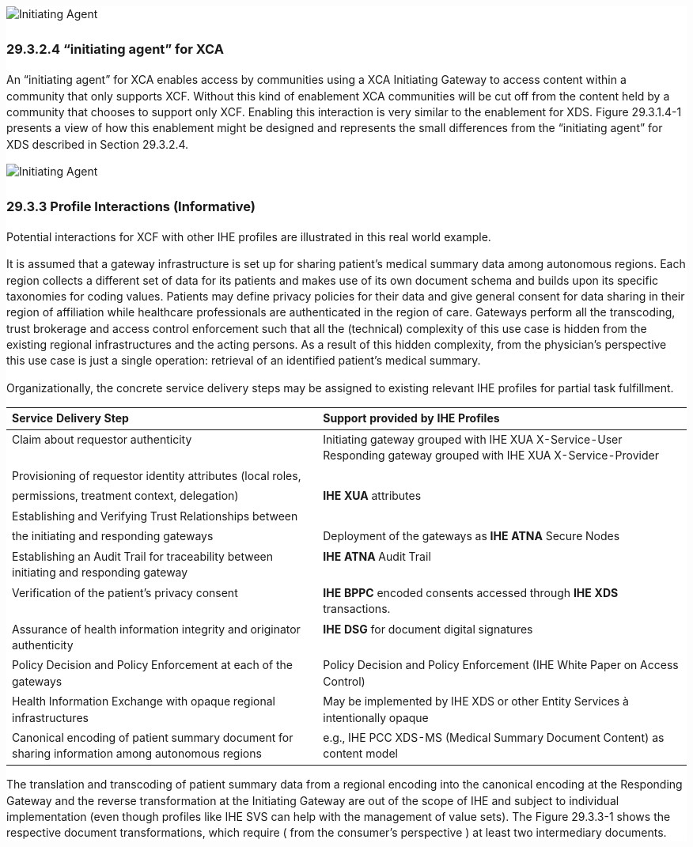 ![Initiating Agent](../img/initiating_agent.png)

### 29.3.2.4 “initiating agent” for XCA

An “initiating agent” for XCA enables access by communities using a XCA Initiating Gateway to access content within a community that only supports XCF. Without this kind of enablement XCA communities will be cut off from the content held by a community that chooses to support only XCF. Enabling this interaction is very similar to the enablement for XDS. Figure 29.3.1.4-1
presents a view of how this enablement might be designed and represents the small differences from the “initiating agent” for XDS described in Section 29.3.2.4.

![Initiating Agent](../img/initiating_agent_xca.png)

### 29.3.3 Profile Interactions (Informative)

Potential interactions for XCF with other IHE profiles are illustrated in this real world example.

It is assumed that a gateway infrastructure is set up for sharing patient’s medical summary data among autonomous regions. Each region collects a different set of data for its patients and makes use of its own document schema and builds upon its specific taxonomies for coding values.
Patients may define privacy policies for their data and give general consent for data sharing in their region of affiliation while healthcare professionals are authenticated in the region of care.
Gateways perform all the transcoding, trust brokerage and access control enforcement such that all the (technical) complexity of this use case is hidden from the existing regional infrastructures and the acting persons.
As a result of this hidden complexity, from the physician’s perspective this use case is just a single operation: retrieval of an identified patient’s medical summary.

Organizationally, the concrete service delivery steps may be assigned to existing relevant IHE profiles for partial task fulfillment.

| Service Delivery Step | Support provided by IHE Profiles |
| :--- | :--- |
| Claim about requestor authenticity  | Initiating gateway grouped with IHE XUA X-Service-User Responding gateway grouped with IHE XUA X-Service-Provider |
| Provisioning of requestor identity attributes (local roles,
permissions, treatment context, delegation) | **IHE XUA** attributes |
| Establishing and Verifying Trust Relationships between
the initiating and responding gateways | Deployment of the gateways as **IHE ATNA** Secure Nodes |
| Establishing an Audit Trail for traceability between initiating and responding gateway | **IHE ATNA** Audit Trail |
| Verification of the patient’s privacy consent | **IHE BPPC** encoded consents accessed through **IHE XDS** transactions. |
| Assurance of health information integrity and originator authenticity | **IHE DSG** for document digital signatures |
| Policy Decision and Policy Enforcement at each of the gateways | Policy Decision and Policy Enforcement (IHE White Paper on Access Control) |
| Health Information Exchange with opaque regional infrastructures | May be implemented by IHE XDS or other Entity Services à intentionally opaque |
| Canonical encoding of patient summary document for sharing information among autonomous regions | e.g., IHE PCC XDS-MS (Medical Summary Document Content) as content model |

The translation and transcoding of patient summary data from a regional encoding into the canonical encoding at the Responding Gateway and the reverse transformation at the Initiating Gateway are out of the scope of IHE and subject to individual implementation (even though profiles like IHE SVS can help with the management of value sets). The Figure 29.3.3-1 shows the respective document transformations, which require ( from the consumer’s perspective ) at least two intermediary documents.
